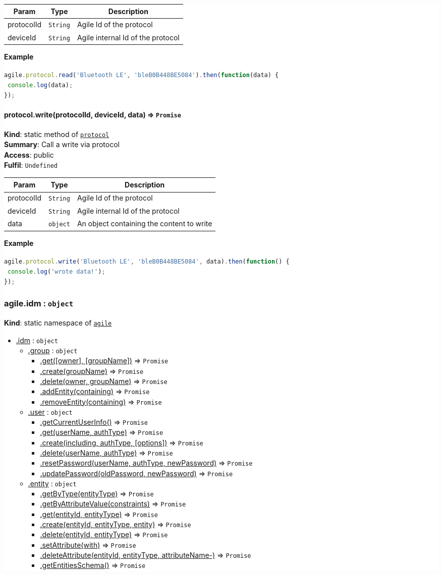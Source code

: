 | Param | Type | Description |
| --- | --- | --- |
| protocolId | <code>String</code> | Agile Id of the protocol |
| deviceId | <code>String</code> | Agile internal Id of the protocol |

**Example**  
```js
agile.protocol.read('Bluetooth LE', 'bleB0B448BE5084').then(function(data) {
 console.log(data);
});
```
<a name="agile.protocol.write"></a>

#### protocol.write(protocolId, deviceId, data) ⇒ <code>Promise</code>
**Kind**: static method of [<code>protocol</code>](#agile.protocol)  
**Summary**: Call a write via protocol  
**Access**: public  
**Fulfil**: <code>Undefined</code>  

| Param | Type | Description |
| --- | --- | --- |
| protocolId | <code>String</code> | Agile Id of the protocol |
| deviceId | <code>String</code> | Agile internal Id of the protocol |
| data | <code>object</code> | An object containing the content to write |

**Example**  
```js
agile.protocol.write('Bluetooth LE', 'bleB0B448BE5084', data).then(function() {
 console.log('wrote data!');
});
```
<a name="agile.idm"></a>

### agile.idm : <code>object</code>
**Kind**: static namespace of [<code>agile</code>](#agile)  

* [.idm](#agile.idm) : <code>object</code>
    * [.group](#agile.idm.group) : <code>object</code>
        * [.get([owner], [groupName])](#agile.idm.group.get) ⇒ <code>Promise</code>
        * [.create(groupName)](#agile.idm.group.create) ⇒ <code>Promise</code>
        * [.delete(owner, groupName)](#agile.idm.group.delete) ⇒ <code>Promise</code>
        * [.addEntity(containing)](#agile.idm.group.addEntity) ⇒ <code>Promise</code>
        * [.removeEntity(containing)](#agile.idm.group.removeEntity) ⇒ <code>Promise</code>
    * [.user](#agile.idm.user) : <code>object</code>
        * [.getCurrentUserInfo()](#agile.idm.user.getCurrentUserInfo) ⇒ <code>Promise</code>
        * [.get(userName, authType)](#agile.idm.user.get) ⇒ <code>Promise</code>
        * [.create(including, authType, [options])](#agile.idm.user.create) ⇒ <code>Promise</code>
        * [.delete(userName, authType)](#agile.idm.user.delete) ⇒ <code>Promise</code>
        * [.resetPassword(userName, authType, newPassword)](#agile.idm.user.resetPassword) ⇒ <code>Promise</code>
        * [.updatePassword(oldPassword, newPassword)](#agile.idm.user.updatePassword) ⇒ <code>Promise</code>
    * [.entity](#agile.idm.entity) : <code>object</code>
        * [.getByType(entityType)](#agile.idm.entity.getByType) ⇒ <code>Promise</code>
        * [.getByAttributeValue(constraints)](#agile.idm.entity.getByAttributeValue) ⇒ <code>Promise</code>
        * [.get(entityId, entityType)](#agile.idm.entity.get) ⇒ <code>Promise</code>
        * [.create(entityId, entityType, entity)](#agile.idm.entity.create) ⇒ <code>Promise</code>
        * [.delete(entityId, entityType)](#agile.idm.entity.delete) ⇒ <code>Promise</code>
        * [.setAttribute(with)](#agile.idm.entity.setAttribute) ⇒ <code>Promise</code>
        * [.deleteAttribute(entityId, entityType, attributeName-)](#agile.idm.entity.deleteAttribute) ⇒ <code>Promise</code>
        * [.getEntitiesSchema()](#agile.idm.entity.getEntitiesSchema) ⇒ <code>Promise</code>